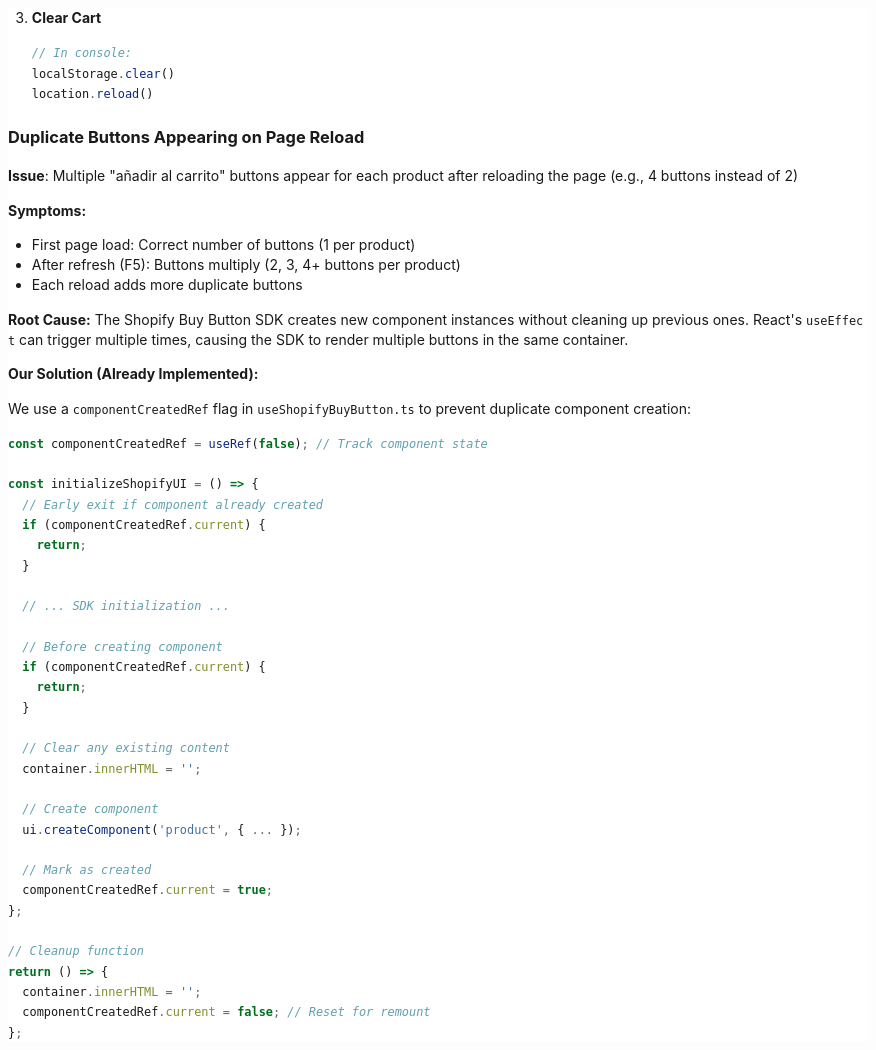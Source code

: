 3. **Clear Cart**
   ```javascript
   // In console:
   localStorage.clear()
   location.reload()
   ```

### Duplicate Buttons Appearing on Page Reload

**Issue**: Multiple "añadir al carrito" buttons appear for each product after reloading the page (e.g., 4 buttons instead of 2)

**Symptoms:**
- First page load: Correct number of buttons (1 per product)
- After refresh (F5): Buttons multiply (2, 3, 4+ buttons per product)
- Each reload adds more duplicate buttons

**Root Cause:**
The Shopify Buy Button SDK creates new component instances without cleaning up previous ones. React's `useEffect` can trigger multiple times, causing the SDK to render multiple buttons in the same container.

**Our Solution (Already Implemented):**

We use a `componentCreatedRef` flag in `useShopifyBuyButton.ts` to prevent duplicate component creation:

```typescript
const componentCreatedRef = useRef(false); // Track component state

const initializeShopifyUI = () => {
  // Early exit if component already created
  if (componentCreatedRef.current) {
    return;
  }

  // ... SDK initialization ...

  // Before creating component
  if (componentCreatedRef.current) {
    return;
  }

  // Clear any existing content
  container.innerHTML = '';

  // Create component
  ui.createComponent('product', { ... });

  // Mark as created
  componentCreatedRef.current = true;
};

// Cleanup function
return () => {
  container.innerHTML = '';
  componentCreatedRef.current = false; // Reset for remount
};
```
